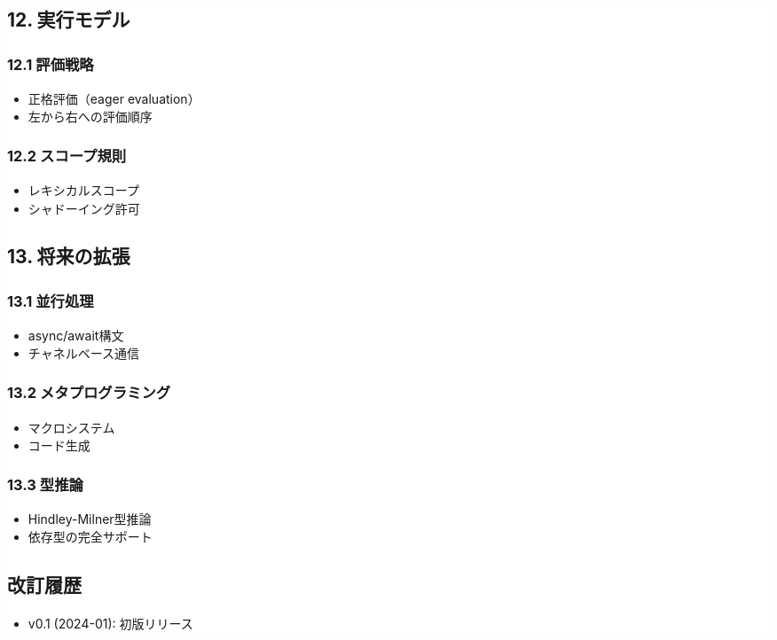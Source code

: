 ## 12. 実行モデル

### 12.1 評価戦略
- 正格評価（eager evaluation）
- 左から右への評価順序

### 12.2 スコープ規則
- レキシカルスコープ
- シャドーイング許可

## 13. 将来の拡張

### 13.1 並行処理
- async/await構文
- チャネルベース通信

### 13.2 メタプログラミング
- マクロシステム
- コード生成

### 13.3 型推論
- Hindley-Milner型推論
- 依存型の完全サポート

## 改訂履歴
- v0.1 (2024-01): 初版リリース